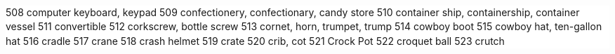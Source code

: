 <tr>
<td>508</td>
<td>computer keyboard, keypad</td>
</tr>
<tr>
<td>509</td>
<td>confectionery, confectionary, candy store</td>
</tr>
<tr>
<td>510</td>
<td>container ship, containership, container vessel</td>
</tr>
<tr>
<td>511</td>
<td>convertible</td>
</tr>
<tr>
<td>512</td>
<td>corkscrew, bottle screw</td>
</tr>
<tr>
<td>513</td>
<td>cornet, horn, trumpet, trump</td>
</tr>
<tr>
<td>514</td>
<td>cowboy boot</td>
</tr>
<tr>
<td>515</td>
<td>cowboy hat, ten-gallon hat</td>
</tr>
<tr>
<td>516</td>
<td>cradle</td>
</tr>
<tr>
<td>517</td>
<td>crane</td>
</tr>
<tr>
<td>518</td>
<td>crash helmet</td>
</tr>
<tr>
<td>519</td>
<td>crate</td>
</tr>
<tr>
<td>520</td>
<td>crib, cot</td>
</tr>
<tr>
<td>521</td>
<td>Crock Pot</td>
</tr>
<tr>
<td>522</td>
<td>croquet ball</td>
</tr>
<tr>
<td>523</td>
<td>crutch</td>
</tr>